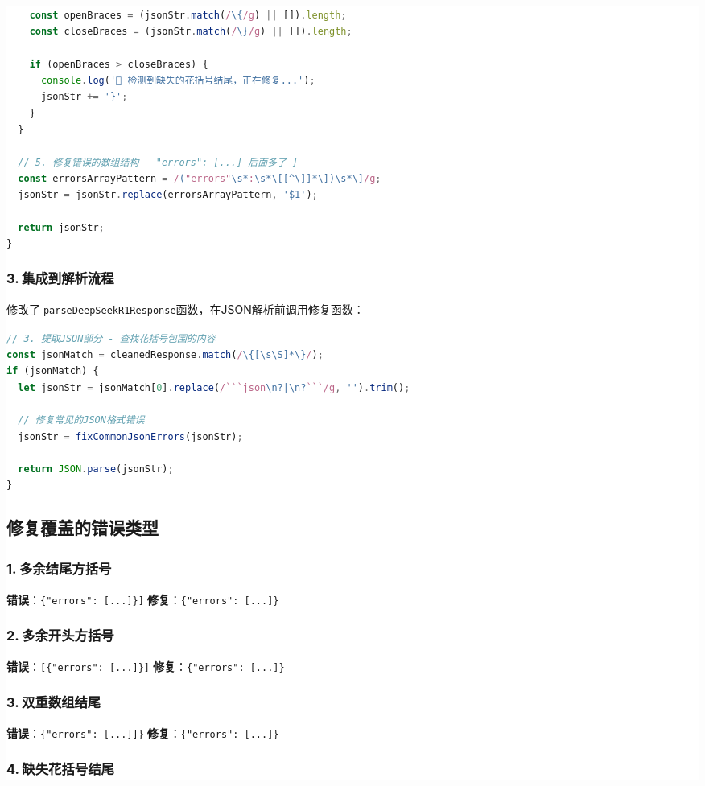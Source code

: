 ```typescript
    const openBraces = (jsonStr.match(/\{/g) || []).length;
    const closeBraces = (jsonStr.match(/\}/g) || []).length;
  
    if (openBraces > closeBraces) {
      console.log('🔧 检测到缺失的花括号结尾，正在修复...');
      jsonStr += '}';
    }
  }
  
  // 5. 修复错误的数组结构 - "errors": [...] 后面多了 ]
  const errorsArrayPattern = /("errors"\s*:\s*\[[^\]]*\])\s*\]/g;
  jsonStr = jsonStr.replace(errorsArrayPattern, '$1');
  
  return jsonStr;
}
```

### 3. 集成到解析流程

修改了 `parseDeepSeekR1Response`函数，在JSON解析前调用修复函数：

```typescript
// 3. 提取JSON部分 - 查找花括号包围的内容
const jsonMatch = cleanedResponse.match(/\{[\s\S]*\}/);
if (jsonMatch) {
  let jsonStr = jsonMatch[0].replace(/```json\n?|\n?```/g, '').trim();
  
  // 修复常见的JSON格式错误
  jsonStr = fixCommonJsonErrors(jsonStr);
  
  return JSON.parse(jsonStr);
}
```

## 修复覆盖的错误类型

### 1. 多余结尾方括号

**错误**：`{"errors": [...]}]`
**修复**：`{"errors": [...]}`

### 2. 多余开头方括号

**错误**：`[{"errors": [...]}]`
**修复**：`{"errors": [...]}`

### 3. 双重数组结尾

**错误**：`{"errors": [...]]}`
**修复**：`{"errors": [...]}`

### 4. 缺失花括号结尾
